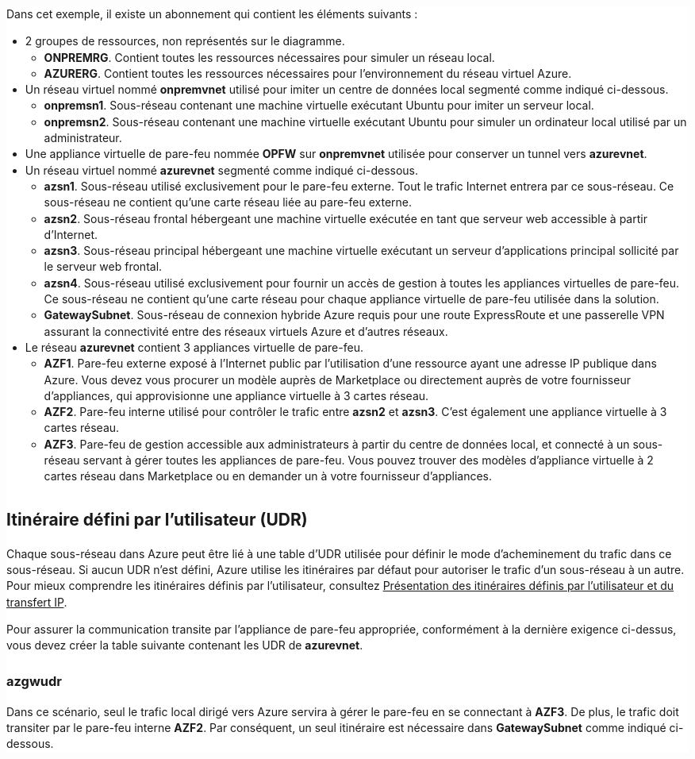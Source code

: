 Dans cet exemple, il existe un abonnement qui contient les éléments suivants :

* 2 groupes de ressources, non représentés sur le diagramme. 
  * **ONPREMRG**. Contient toutes les ressources nécessaires pour simuler un réseau local.
  * **AZURERG**. Contient toutes les ressources nécessaires pour l’environnement du réseau virtuel Azure. 
* Un réseau virtuel nommé **onpremvnet** utilisé pour imiter un centre de données local segmenté comme indiqué ci-dessous.
  * **onpremsn1**. Sous-réseau contenant une machine virtuelle exécutant Ubuntu pour imiter un serveur local.
  * **onpremsn2**. Sous-réseau contenant une machine virtuelle exécutant Ubuntu pour simuler un ordinateur local utilisé par un administrateur.
* Une appliance virtuelle de pare-feu nommée **OPFW** sur **onpremvnet** utilisée pour conserver un tunnel vers **azurevnet**.
* Un réseau virtuel nommé **azurevnet** segmenté comme indiqué ci-dessous.
  * **azsn1**. Sous-réseau utilisé exclusivement pour le pare-feu externe. Tout le trafic Internet entrera par ce sous-réseau. Ce sous-réseau ne contient qu’une carte réseau liée au pare-feu externe.
  * **azsn2**. Sous-réseau frontal hébergeant une machine virtuelle exécutée en tant que serveur web accessible à partir d’Internet.
  * **azsn3**. Sous-réseau principal hébergeant une machine virtuelle exécutant un serveur d’applications principal sollicité par le serveur web frontal.
  * **azsn4**. Sous-réseau utilisé exclusivement pour fournir un accès de gestion à toutes les appliances virtuelles de pare-feu. Ce sous-réseau ne contient qu’une carte réseau pour chaque appliance virtuelle de pare-feu utilisée dans la solution.
  * **GatewaySubnet**. Sous-réseau de connexion hybride Azure requis pour une route ExpressRoute et une passerelle VPN assurant la connectivité entre des réseaux virtuels Azure et d’autres réseaux. 
* Le réseau **azurevnet** contient 3 appliances virtuelle de pare-feu. 
  * **AZF1**. Pare-feu externe exposé à l’Internet public par l’utilisation d’une ressource ayant une adresse IP publique dans Azure. Vous devez vous procurer un modèle auprès de Marketplace ou directement auprès de votre fournisseur d’appliances, qui approvisionne une appliance virtuelle à 3 cartes réseau.
  * **AZF2**. Pare-feu interne utilisé pour contrôler le trafic entre **azsn2** et **azsn3**. C’est également une appliance virtuelle à 3 cartes réseau.
  * **AZF3**. Pare-feu de gestion accessible aux administrateurs à partir du centre de données local, et connecté à un sous-réseau servant à gérer toutes les appliances de pare-feu. Vous pouvez trouver des modèles d’appliance virtuelle à 2 cartes réseau dans Marketplace ou en demander un à votre fournisseur d’appliances.

## <a name="user-defined-routing-udr"></a>Itinéraire défini par l’utilisateur (UDR)
Chaque sous-réseau dans Azure peut être lié à une table d’UDR utilisée pour définir le mode d’acheminement du trafic dans ce sous-réseau. Si aucun UDR n’est défini, Azure utilise les itinéraires par défaut pour autoriser le trafic d’un sous-réseau à un autre. Pour mieux comprendre les itinéraires définis par l’utilisateur, consultez [Présentation des itinéraires définis par l’utilisateur et du transfert IP](virtual-networks-udr-overview.md).

Pour assurer la communication transite par l’appliance de pare-feu appropriée, conformément à la dernière exigence ci-dessus, vous devez créer la table suivante contenant les UDR de **azurevnet**.

### <a name="azgwudr"></a>azgwudr
Dans ce scénario, seul le trafic local dirigé vers Azure servira à gérer le pare-feu en se connectant à **AZF3**. De plus, le trafic doit transiter par le pare-feu interne **AZF2**. Par conséquent, un seul itinéraire est nécessaire dans **GatewaySubnet** comme indiqué ci-dessous.
